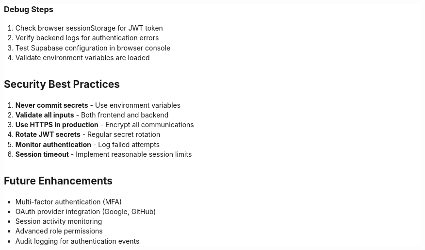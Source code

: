 ### Debug Steps
1. Check browser sessionStorage for JWT token
2. Verify backend logs for authentication errors
3. Test Supabase configuration in browser console
4. Validate environment variables are loaded

## Security Best Practices

1. **Never commit secrets** - Use environment variables
2. **Validate all inputs** - Both frontend and backend
3. **Use HTTPS in production** - Encrypt all communications
4. **Rotate JWT secrets** - Regular secret rotation
5. **Monitor authentication** - Log failed attempts
6. **Session timeout** - Implement reasonable session limits

## Future Enhancements

- Multi-factor authentication (MFA)
- OAuth provider integration (Google, GitHub)
- Session activity monitoring
- Advanced role permissions
- Audit logging for authentication events